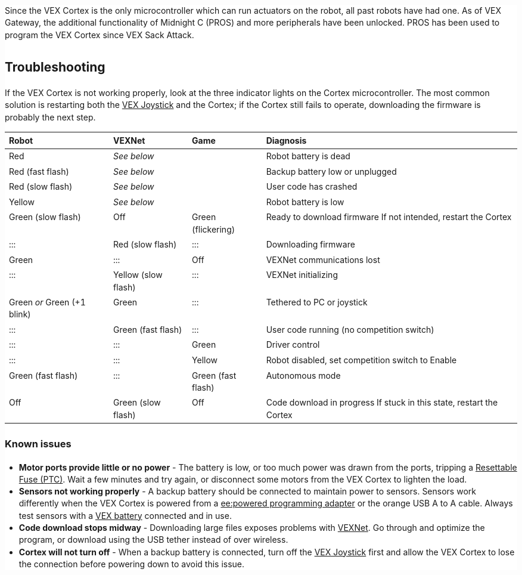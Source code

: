Since the VEX Cortex is the only microcontroller which can run actuators on the robot, all past robots have had one. As of VEX Gateway, the additional functionality of Midnight C \(PROS\) and more peripherals have been unlocked. PROS has been used to program the VEX Cortex since VEX Sack Attack.

## Troubleshooting

If the VEX Cortex is not working properly, look at the three indicator lights on the Cortex microcontroller. The most common solution is restarting both the [VEX Joystick](https://github.com/purduesigbots/BLRS-Wiki/tree/ce9b26b13b28620dcbb449201168eb92daaada85/w/wiki/ee/joystick/README.md) and the Cortex; if the Cortex still fails to operate, downloading the firmware is probably the next step.

| Robot | VEXNet | Game | Diagnosis |
| :--- | :--- | :--- | :--- |
| Red | _See below_ |  | Robot battery is dead |
| Red \(fast flash\) | _See below_ |  | Backup battery low or unplugged |
| Red \(slow flash\) | _See below_ |  | User code has crashed |
| Yellow | _See below_ |  | Robot battery is low |
| Green \(slow flash\) | Off | Green \(flickering\) | Ready to download firmware If not intended, restart the Cortex |
| ::: | Red \(slow flash\) | ::: | Downloading firmware |
| Green | ::: | Off | VEXNet communications lost |
| ::: | Yellow \(slow flash\) | ::: | VEXNet initializing |
| Green _or_ Green \(+1 blink\) | Green | ::: | Tethered to PC or joystick |
| ::: | Green \(fast flash\) | ::: | User code running \(no competition switch\) |
| ::: | ::: | Green | Driver control |
| ::: | ::: | Yellow | Robot disabled, set competition switch to Enable |
| Green \(fast flash\) | ::: | Green \(fast flash\) | Autonomous mode |
| Off | Green \(slow flash\) | Off | Code download in progress If stuck in this state, restart the Cortex |

### Known issues

* **Motor ports provide little or no power** - The battery is low, or too much power was drawn from the ports, tripping a [Resettable Fuse \(PTC\)](https://github.com/purduesigbots/BLRS-Wiki/tree/ce9b26b13b28620dcbb449201168eb92daaada85/w/wiki/ee/resettable_fuse/README.md). Wait a few minutes and try again, or disconnect some motors from the VEX Cortex to lighten the load.
* **Sensors not working properly** - A backup battery should be connected to maintain power to sensors. Sensors work differently when the VEX Cortex is powered from a [ee:powered programming adapter](https://github.com/purduesigbots/BLRS-Wiki/tree/ce9b26b13b28620dcbb449201168eb92daaada85/w/powered_programming_adapter/README.md) or the orange USB A to A cable. Always test sensors with a [VEX battery](https://github.com/purduesigbots/BLRS-Wiki/tree/ce9b26b13b28620dcbb449201168eb92daaada85/w/wiki/ee/battery/README.md) connected and in use.
* **Code download stops midway** - Downloading large files exposes problems with [VEXNet](https://github.com/purduesigbots/BLRS-Wiki/tree/ce9b26b13b28620dcbb449201168eb92daaada85/w/wiki/ee/vexnet/README.md). Go through and optimize the program, or download using the USB tether instead of over wireless.
* **Cortex will not turn off** - When a backup battery is connected, turn off the [VEX Joystick](https://github.com/purduesigbots/BLRS-Wiki/tree/ce9b26b13b28620dcbb449201168eb92daaada85/w/wiki/ee/joystick/README.md) first and allow the VEX Cortex to lose the connection before powering down to avoid this issue.
